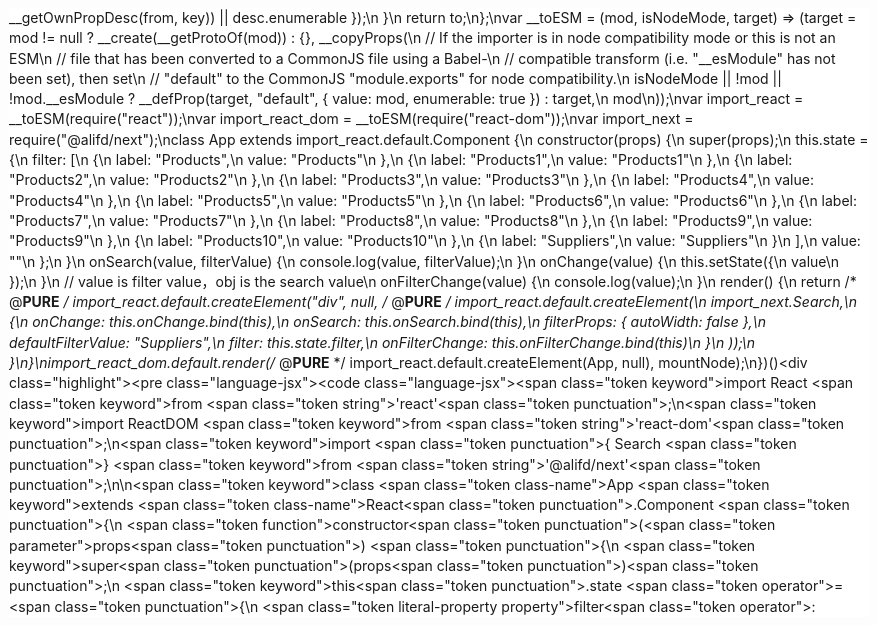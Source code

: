 __getOwnPropDesc(from, key)) || desc.enumerable });\n  }\n  return to;\n};\nvar __toESM = (mod, isNodeMode, target) => (target = mod != null ? __create(__getProtoOf(mod)) : {}, __copyProps(\n  // If the importer is in node compatibility mode or this is not an ESM\n  // file that has been converted to a CommonJS file using a Babel-\n  // compatible transform (i.e. \"__esModule\" has not been set), then set\n  // \"default\" to the CommonJS \"module.exports\" for node compatibility.\n  isNodeMode || !mod || !mod.__esModule ? __defProp(target, \"default\", { value: mod, enumerable: true }) : target,\n  mod\n));\nvar import_react = __toESM(require(\"react\"));\nvar import_react_dom = __toESM(require(\"react-dom\"));\nvar import_next = require(\"@alifd/next\");\nclass App extends import_react.default.Component {\n  constructor(props) {\n    super(props);\n    this.state = {\n      filter: [\n        {\n          label: \"Products\",\n          value: \"Products\"\n        },\n        {\n          label: \"Products1\",\n          value: \"Products1\"\n        },\n        {\n          label: \"Products2\",\n          value: \"Products2\"\n        },\n        {\n          label: \"Products3\",\n          value: \"Products3\"\n        },\n        {\n          label: \"Products4\",\n          value: \"Products4\"\n        },\n        {\n          label: \"Products5\",\n          value: \"Products5\"\n        },\n        {\n          label: \"Products6\",\n          value: \"Products6\"\n        },\n        {\n          label: \"Products7\",\n          value: \"Products7\"\n        },\n        {\n          label: \"Products8\",\n          value: \"Products8\"\n        },\n        {\n          label: \"Products9\",\n          value: \"Products9\"\n        },\n        {\n          label: \"Products10\",\n          value: \"Products10\"\n        },\n        {\n          label: \"Suppliers\",\n          value: \"Suppliers\"\n        }\n      ],\n      value: \"\"\n    };\n  }\n  onSearch(value, filterValue) {\n    console.log(value, filterValue);\n  }\n  onChange(value) {\n    this.setState({\n      value\n    });\n  }\n  // value is filter value，obj is the search value\n  onFilterChange(value) {\n    console.log(value);\n  }\n  render() {\n    return /* @__PURE__ */ import_react.default.createElement(\"div\", null, /* @__PURE__ */ import_react.default.createElement(\n      import_next.Search,\n      {\n        onChange: this.onChange.bind(this),\n        onSearch: this.onSearch.bind(this),\n        filterProps: { autoWidth: false },\n        defaultFilterValue: \"Suppliers\",\n        filter: this.state.filter,\n        onFilterChange: this.onFilterChange.bind(this)\n      }\n    ));\n  }\n}\nimport_react_dom.default.render(/* @__PURE__ */ import_react.default.createElement(App, null), mountNode);\n})()</script><div class=\"highlight\"><pre class=\"language-jsx\"><code class=\"language-jsx\"><span class=\"token keyword\">import</span> React <span class=\"token keyword\">from</span> <span class=\"token string\">'react'</span><span class=\"token punctuation\">;</span>\n<span class=\"token keyword\">import</span> ReactDOM <span class=\"token keyword\">from</span> <span class=\"token string\">'react-dom'</span><span class=\"token punctuation\">;</span>\n<span class=\"token keyword\">import</span> <span class=\"token punctuation\">{</span> Search <span class=\"token punctuation\">}</span> <span class=\"token keyword\">from</span> <span class=\"token string\">'@alifd/next'</span><span class=\"token punctuation\">;</span>\n\n<span class=\"token keyword\">class</span> <span class=\"token class-name\">App</span> <span class=\"token keyword\">extends</span> <span class=\"token class-name\">React<span class=\"token punctuation\">.</span>Component</span> <span class=\"token punctuation\">{</span>\n    <span class=\"token function\">constructor</span><span class=\"token punctuation\">(</span><span class=\"token parameter\">props</span><span class=\"token punctuation\">)</span> <span class=\"token punctuation\">{</span>\n        <span class=\"token keyword\">super</span><span class=\"token punctuation\">(</span>props<span class=\"token punctuation\">)</span><span class=\"token punctuation\">;</span>\n        <span class=\"token keyword\">this</span><span class=\"token punctuation\">.</span>state <span class=\"token operator\">=</span> <span class=\"token punctuation\">{</span>\n            <span class=\"token literal-property property\">filter</span><span class=\"token operator\">:</span>